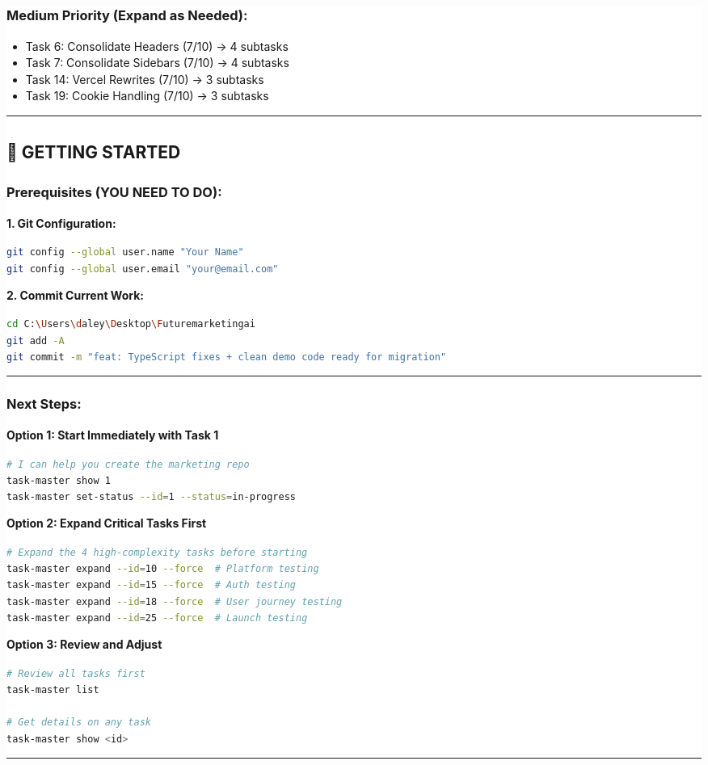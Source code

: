 ### **Medium Priority (Expand as Needed):**

- Task 6: Consolidate Headers (7/10) → 4 subtasks
- Task 7: Consolidate Sidebars (7/10) → 4 subtasks
- Task 14: Vercel Rewrites (7/10) → 3 subtasks
- Task 19: Cookie Handling (7/10) → 3 subtasks

---

## 🚀 **GETTING STARTED**

### **Prerequisites (YOU NEED TO DO):**

**1. Git Configuration:**

```bash
git config --global user.name "Your Name"
git config --global user.email "your@email.com"
```

**2. Commit Current Work:**

```bash
cd C:\Users\daley\Desktop\Futuremarketingai
git add -A
git commit -m "feat: TypeScript fixes + clean demo code ready for migration"
```

---

### **Next Steps:**

**Option 1: Start Immediately with Task 1**

```bash
# I can help you create the marketing repo
task-master show 1
task-master set-status --id=1 --status=in-progress
```

**Option 2: Expand Critical Tasks First**

```bash
# Expand the 4 high-complexity tasks before starting
task-master expand --id=10 --force  # Platform testing
task-master expand --id=15 --force  # Auth testing
task-master expand --id=18 --force  # User journey testing
task-master expand --id=25 --force  # Launch testing
```

**Option 3: Review and Adjust**

```bash
# Review all tasks first
task-master list

# Get details on any task
task-master show <id>
```

---